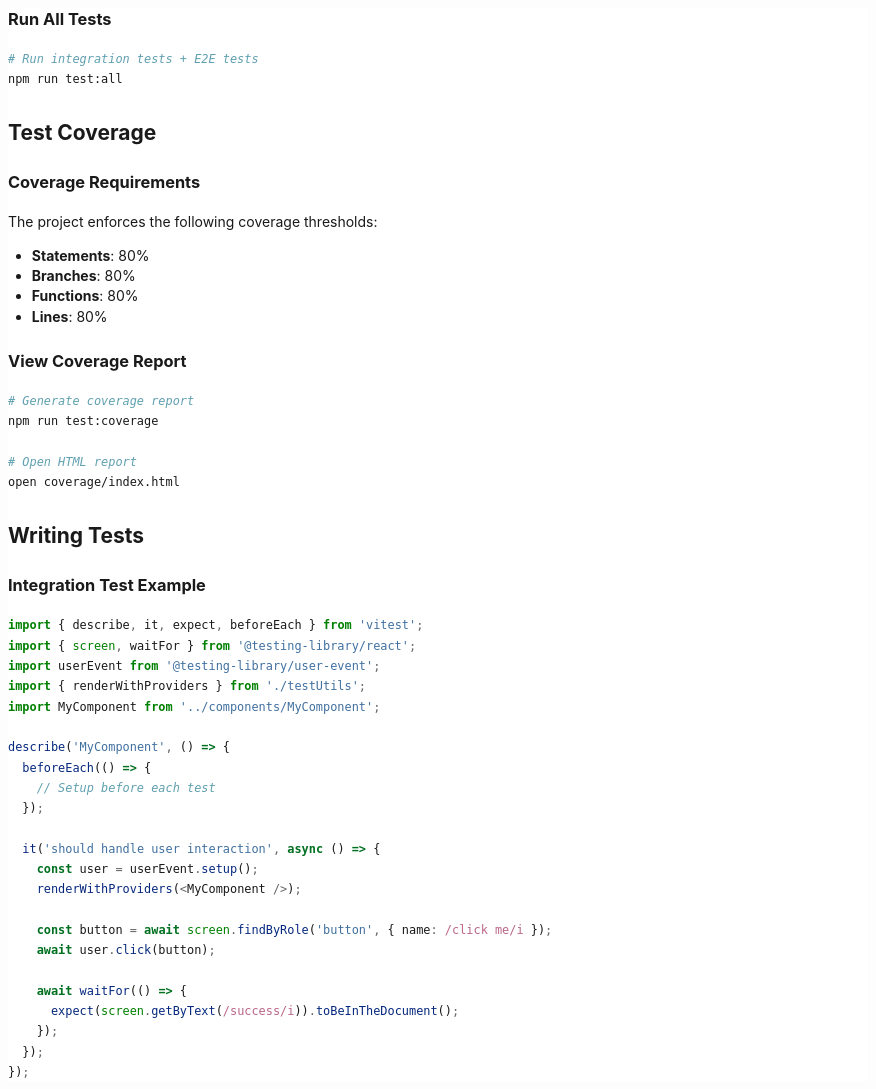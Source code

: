 ### Run All Tests

```bash
# Run integration tests + E2E tests
npm run test:all
```

## Test Coverage

### Coverage Requirements

The project enforces the following coverage thresholds:

- **Statements**: 80%
- **Branches**: 80%
- **Functions**: 80%
- **Lines**: 80%

### View Coverage Report

```bash
# Generate coverage report
npm run test:coverage

# Open HTML report
open coverage/index.html
```

## Writing Tests

### Integration Test Example

```typescript
import { describe, it, expect, beforeEach } from 'vitest';
import { screen, waitFor } from '@testing-library/react';
import userEvent from '@testing-library/user-event';
import { renderWithProviders } from './testUtils';
import MyComponent from '../components/MyComponent';

describe('MyComponent', () => {
  beforeEach(() => {
    // Setup before each test
  });

  it('should handle user interaction', async () => {
    const user = userEvent.setup();
    renderWithProviders(<MyComponent />);

    const button = await screen.findByRole('button', { name: /click me/i });
    await user.click(button);

    await waitFor(() => {
      expect(screen.getByText(/success/i)).toBeInTheDocument();
    });
  });
});
```
